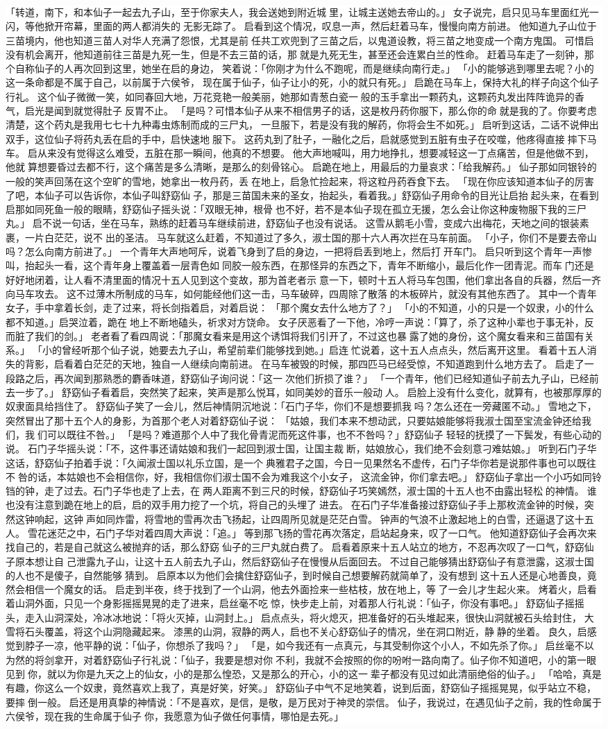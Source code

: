 「转道，南下，和本仙子一起去九子山，至于你家夫人，我会送她到附近城 里，让城主送她去帝山的。」
女子说完，启只见马车里面红光一闪，等他掀开帘幕，里面的两人都消失的 无影无踪了。
启看到这个情况，叹息一声，然后赶着马车，慢慢向南方前进。
他知道九子山位于三苗境内，他也知道三苗人对华人充满了怨恨，尤其是前 任共工欢兜到了三苗之后，以鬼道设教，将三苗之地变成一个南方鬼国。
可惜启没有机会离开，他知道前往三苗是九死一生，但是不去三苗的话，那 就是九死无生，甚至还会连累白兰的性命。
赶着马车走了一刻钟，那个自称仙子的人再次回到这里，她坐在启的身边， 笑着说：「你刚才为什么不跑呢，而是继续向南行走。」
「小的能够逃到哪里去呢？小的这一条命都是不属于自己，以前属于六侯爷， 现在属于仙子，仙子让小的死，小的就只有死。」
启跪在马车上，保持大礼的样子向这个仙子行礼。
这个仙子微微一笑，如同春回大地，万花竞艳一般美丽，她那如青葱白瓷一 般的玉手拿出一颗药丸，这颗药丸发出阵阵诡异的香气，启光是闻到就觉得肚子 反胃不止。
「是吗？可惜本仙子从来不相信男子的话，这是枚丹药你服下，那么你的命 就是我的了。你要考虑清楚，这个药丸是我用七七十九种毒虫炼制而成的三尸丸， 一旦服下，若是没有我的解药，你将会生不如死。」
启听到这话，二话不说伸出双手，这位仙子将药丸丢在启的手中，启快速地 服下。
这药丸到了肚子，一融化之后，启就感觉到五脏有虫子在咬噬，他疼得直接 摔下马车。
启从来没有觉得这么难受，五脏在那一瞬间，他真的不想要。
他大声地喊叫，用力地挣扎，想要减轻这一丁点痛苦，但是他做不到，他就 算想要昏过去都不行，这个痛苦是多么清晰，是那么的刻骨铭心。
启跪在地上，用最后的力量哀求：「给我解药。」
仙子那如同银铃的一般的笑声回荡在这个空旷的雪地，她拿出一枚丹药，丢 在地上，启急忙捡起来，将这粒丹药吞食下去。
「现在你应该知道本仙子的厉害了吧，本仙子可以告诉你，本仙子叫舒窈仙 子，那是三苗国未来的圣女，抬起头，看着我。」舒窈仙子用命令的目光让启抬 起头来，在看到启那如同死鱼一般的眼睛，舒窈仙子摇头说：「双眼无神，根骨 也不好，若不是本仙子现在孤立无援，怎么会让你这种废物服下我的三尸丸。」
启不说一句话，坐在马车，熟练的赶着马车继续前进，舒窈仙子也没有说话。
这雪从鹅毛小雪，变成六出梅花，天地之间的银装素裹，一片白茫茫，说不 出的圣洁。
马车就这么赶着，不知道过了多久，淑士国的那十六人再次拦在马车前面。
「小子，你们不是要去帝山吗？怎么向南方前进了。」
一个青年大声地呵斥，说着飞身到了启的身边，一把将启丢到地上，然后打 开车门。
启只听到这个青年一声惨叫，抬起头一看，这个青年身上覆盖着一层青色如 同胶一般东西，在那怪异的东西之下，青年不断缩小，最后化作一团青泥。而车 门还是好好地闭着，让人看不清里面的情况十五人见到这个变故，那为首老者示 意一下，顿时十五人将马车包围，他们拿出各自的兵器，然后一齐向马车攻去。
这不过薄木所制成的马车，如何能经他们这一击，马车破碎，四周除了散落 的木板碎片，就没有其他东西了。
其中一个青年女子，手中拿着长剑，走了过来，将长剑指着启，对着启说： 「那个魔女去什么地方了？」
「小的不知道，小的只是一个奴隶，小的什么都不知道。」启哭泣着，跪在 地上不断地磕头，祈求对方饶命。
女子厌恶看了一下他，冷哼一声说：「算了，杀了这种小辈也于事无补，反 而脏了我们的剑。」
老者看了看四周说：「那魔女看来是用这个诱饵将我们引开了，不过这也暴 露了她的身份，这个魔女看来和三苗国有关系。」
「小的曾经听那个仙子说，她要去九子山，希望前辈们能够找到她。」启连 忙说着，这十五人点点头，然后离开这里。
看着十五人消失的背影，启看着白茫茫的天地，独自一人继续向南前进。
在马车被毁的时候，那四匹马已经受惊，不知道跑到什么地方去了。
启走了一段路之后，再次闻到那熟悉的麝香味道，舒窈仙子询问说：「这一 次他们折损了谁？」
「一个青年，他们已经知道仙子前去九子山，已经前去一步了。」
舒窈仙子看着启，突然笑了起来，笑声是那么悦耳，如同美妙的音乐一般动 人。
启脸上没有什么变化，就算有，也被那厚厚的奴隶面具给挡住了。
舒窈仙子笑了一会儿，然后神情阴沉地说：「石门子华，你们不是想要抓我 吗？怎么还在一旁藏匿不动。」
雪地之下，突然冒出了那十五个人的身影，为首那个老人对着舒窈仙子说： 「姑娘，我们本来不想动武，只要姑娘能够将我淑士国至宝流金钟还给我们，我 们可以既往不咎。」
「是吗？难道那个人中了我化骨青泥而死这件事，也不不咎吗？」舒窈仙子 轻轻的抚摸了一下鬓发，有些心动的说。
石门子华摇头说：「不，这件事还请姑娘和我们一起回到淑士国，让国主裁 断，姑娘放心，我们绝不会刻意刁难姑娘。」
听到石门子华这话，舒窈仙子拍着手说：「久闻淑士国以礼乐立国，是一个 典雅君子之国，今日一见果然名不虚传，石门子华你若是说那件事也可以既往不 咎的话，本姑娘也不会相信你，好，我相信你们淑士国不会为难我这个小女子， 这流金钟，你们拿去吧。」
舒窈仙子拿出一个小巧如同铃铛的钟，走了过去。石门子华也走了上去，在 两人距离不到三尺的时候，舒窈仙子巧笑嫣然，淑士国的十五人也不由露出轻松 的神情。
谁也没有注意到跪在地上的启，启的双手用力挖了一个坑，将自己的头埋了 进去。
在石门子华准备接过舒窈仙子手上那枚流金钟的时候，突然这钟响起，这钟 声如同炸雷，将雪地的雪再次击飞扬起，让四周所见就是茫茫白雪。
钟声的气浪不止激起地上的白雪，还逼退了这十五人。
雪花迷茫之中，石门子华对着四周大声说：「追。」
等到那飞扬的雪花再次落定，启站起身来，叹了一口气。
他知道舒窈仙子会再次来找自己的，若是自己就这么被抛弃的话，那么舒窈 仙子的三尸丸就白费了。
启看着原来十五人站立的地方，不忍再次叹了一口气，舒窈仙子原本想让自 己泄露九子山，让这十五人前去九子山，然后舒窈仙子在慢慢从后面回去。
不过自己能够猜出舒窈仙子有意泄露，这淑士国的人也不是傻子，自然能够 猜到。
启原本以为他们会擒住舒窈仙子，到时候自己想要解药就简单了，没有想到 这十五人还是心地善良，竟然会相信一个魔女的话。
启走到半夜，终于找到了一个山洞，他去外面捡来一些枯枝，放在地上，等 了一会儿才生起火来。
烤着火，启看着山洞外面，只见一个身影摇摇晃晃的走了进来，启丝毫不吃 惊，快步走上前，对着那人行礼说：「仙子，你没有事吧。」
舒窈仙子摇摇头，走入山洞深处，冷冰冰地说：「将火灭掉，山洞封上。」
启点点头，将火熄灭，把准备好的石头堆起来，很快山洞就被石头给封住， 大雪将石头覆盖，将这个山洞隐藏起来。
漆黑的山洞，寂静的两人，启也不关心舒窈仙子的情况，坐在洞口附近，静 静的坐着。
良久，启感觉到脖子一凉，他平静的说：「仙子，你想杀了我吗？」
「是，如今我还有一点真元，与其受制你这个小人，不如先杀了你。」
启丝毫不以为然的将剑拿开，对着舒窈仙子行礼说：「仙子，我要是想对你 不利，我就不会按照的你的吩咐一路向南了。仙子你不知道吧，小的第一眼见到 你，就以为你是九天之上的仙女，小的是那么惶恐，又是那么的开心，小的这一 辈子都没有见过如此清丽绝俗的仙子。」
「哈哈，真是有趣，你这么一个奴隶，竟然喜欢上我了，真是好笑，好笑。」 舒窈仙子中气不足地笑着，说到后面，舒窈仙子摇摇晃晃，似乎站立不稳，要摔 倒一般。
启还是用真挚的神情说：「不是喜欢，是信，是敬，是万民对于神灵的崇信。 仙子，我说过，在遇见仙子之前，我的性命属于六侯爷，现在我的生命属于仙子 你，我愿意为仙子做任何事情，哪怕是去死。」